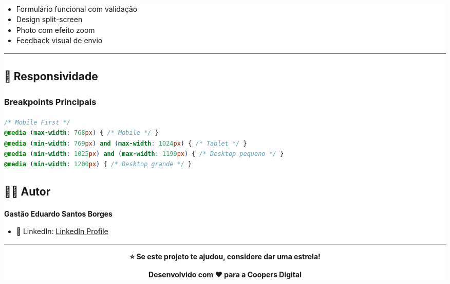 - Formulário funcional com validação
- Design split-screen
- Photo com efeito zoom
- Feedback visual de envio

---

## 📱 Responsividade

### Breakpoints Principais

```css
/* Mobile First */
@media (max-width: 768px) { /* Mobile */ }
@media (min-width: 769px) and (max-width: 1024px) { /* Tablet */ }
@media (min-width: 1025px) and (max-width: 1199px) { /* Desktop pequeno */ }
@media (min-width: 1200px) { /* Desktop grande */ }
```

## 👨‍💻 Autor

**Gastão Eduardo Santos Borges**
- 💼 LinkedIn: [LinkedIn Profile](https://linkedin.com/in/gastaoesb2606)

---

<div align="center">

**⭐ Se este projeto te ajudou, considere dar uma estrela!**

**Desenvolvido com ❤️ para a Coopers Digital**

</div>
